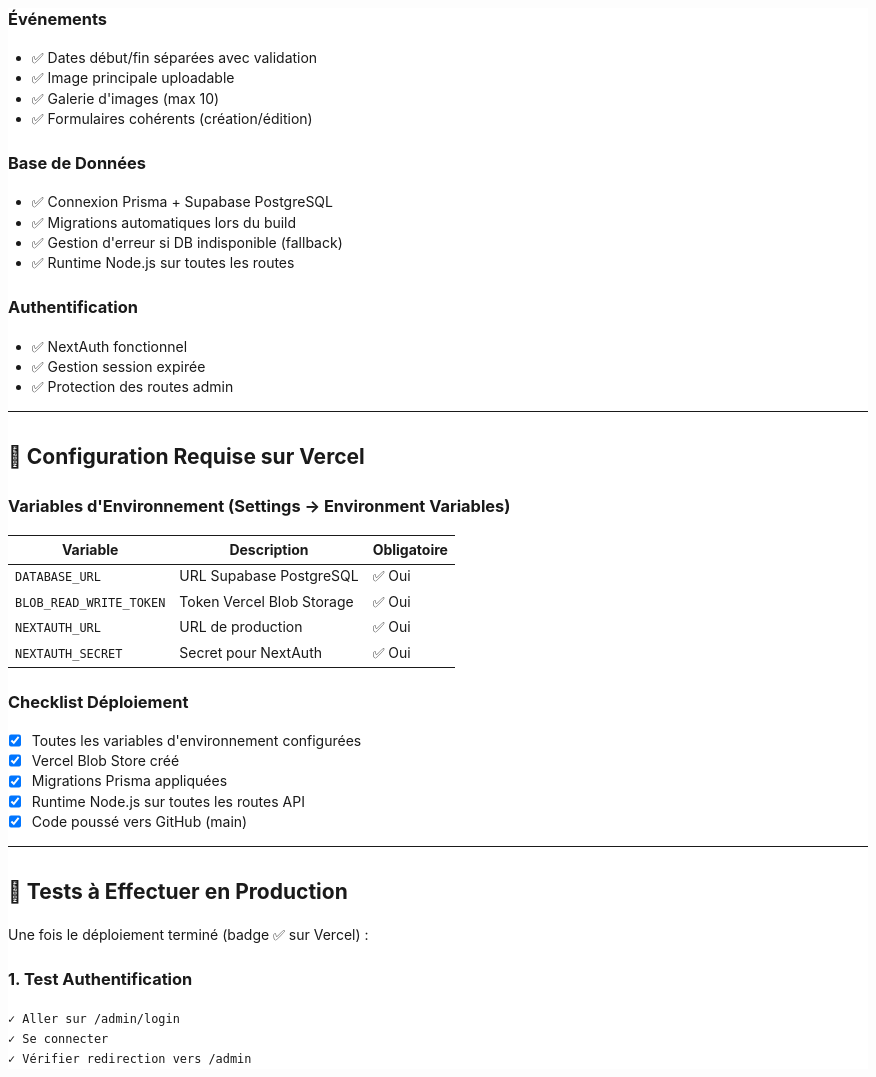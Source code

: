 ### Événements
- ✅ Dates début/fin séparées avec validation
- ✅ Image principale uploadable
- ✅ Galerie d'images (max 10)
- ✅ Formulaires cohérents (création/édition)

### Base de Données
- ✅ Connexion Prisma + Supabase PostgreSQL
- ✅ Migrations automatiques lors du build
- ✅ Gestion d'erreur si DB indisponible (fallback)
- ✅ Runtime Node.js sur toutes les routes

### Authentification
- ✅ NextAuth fonctionnel
- ✅ Gestion session expirée
- ✅ Protection des routes admin

---

## 🔧 Configuration Requise sur Vercel

### Variables d'Environnement (Settings → Environment Variables)

| Variable | Description | Obligatoire |
|----------|-------------|-------------|
| `DATABASE_URL` | URL Supabase PostgreSQL | ✅ Oui |
| `BLOB_READ_WRITE_TOKEN` | Token Vercel Blob Storage | ✅ Oui |
| `NEXTAUTH_URL` | URL de production | ✅ Oui |
| `NEXTAUTH_SECRET` | Secret pour NextAuth | ✅ Oui |

### Checklist Déploiement

- [x] Toutes les variables d'environnement configurées
- [x] Vercel Blob Store créé
- [x] Migrations Prisma appliquées
- [x] Runtime Node.js sur toutes les routes API
- [x] Code poussé vers GitHub (main)

---

## 🧪 Tests à Effectuer en Production

Une fois le déploiement terminé (badge ✅ sur Vercel) :

### 1. Test Authentification
```
✓ Aller sur /admin/login
✓ Se connecter
✓ Vérifier redirection vers /admin
```
